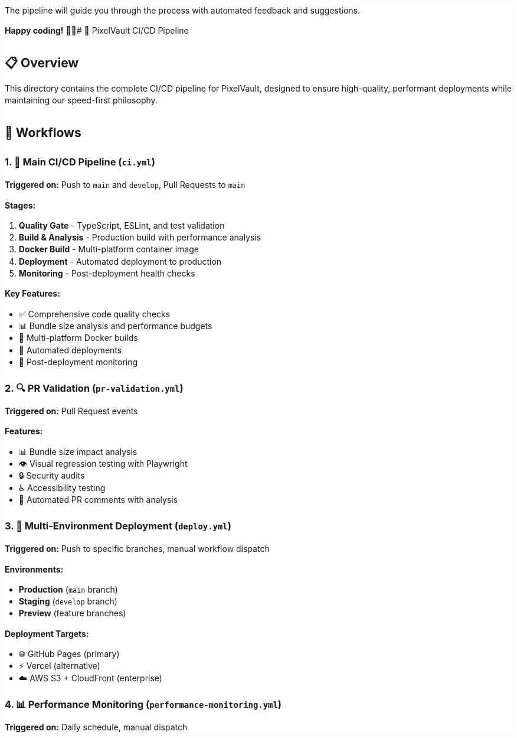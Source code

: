 The pipeline will guide you through the process with automated feedback and suggestions.

**Happy coding!** 🎨✨# 🚀 PixelVault CI/CD Pipeline

## 📋 Overview

This directory contains the complete CI/CD pipeline for PixelVault, designed to ensure high-quality, performant deployments while maintaining our speed-first philosophy.

## 🔄 Workflows

### 1. 🚀 Main CI/CD Pipeline (`ci.yml`)
**Triggered on:** Push to `main` and `develop`, Pull Requests to `main`

**Stages:**
1. **Quality Gate** - TypeScript, ESLint, and test validation
2. **Build & Analysis** - Production build with performance analysis
3. **Docker Build** - Multi-platform container image
4. **Deployment** - Automated deployment to production
5. **Monitoring** - Post-deployment health checks

**Key Features:**
- ✅ Comprehensive code quality checks
- 📊 Bundle size analysis and performance budgets
- 🐳 Multi-platform Docker builds
- 🚀 Automated deployments
- 📱 Post-deployment monitoring

### 2. 🔍 PR Validation (`pr-validation.yml`)
**Triggered on:** Pull Request events

**Features:**
- 📊 Bundle size impact analysis
- 👁️ Visual regression testing with Playwright
- 🔒 Security audits
- ♿ Accessibility testing
- 📱 Automated PR comments with analysis

### 3. 🚀 Multi-Environment Deployment (`deploy.yml`)
**Triggered on:** Push to specific branches, manual workflow dispatch

**Environments:**
- **Production** (`main` branch)
- **Staging** (`develop` branch)
- **Preview** (feature branches)

**Deployment Targets:**
- 🌐 GitHub Pages (primary)
- ⚡ Vercel (alternative)
- ☁️ AWS S3 + CloudFront (enterprise)

### 4. 📊 Performance Monitoring (`performance-monitoring.yml`)
**Triggered on:** Daily schedule, manual dispatch
